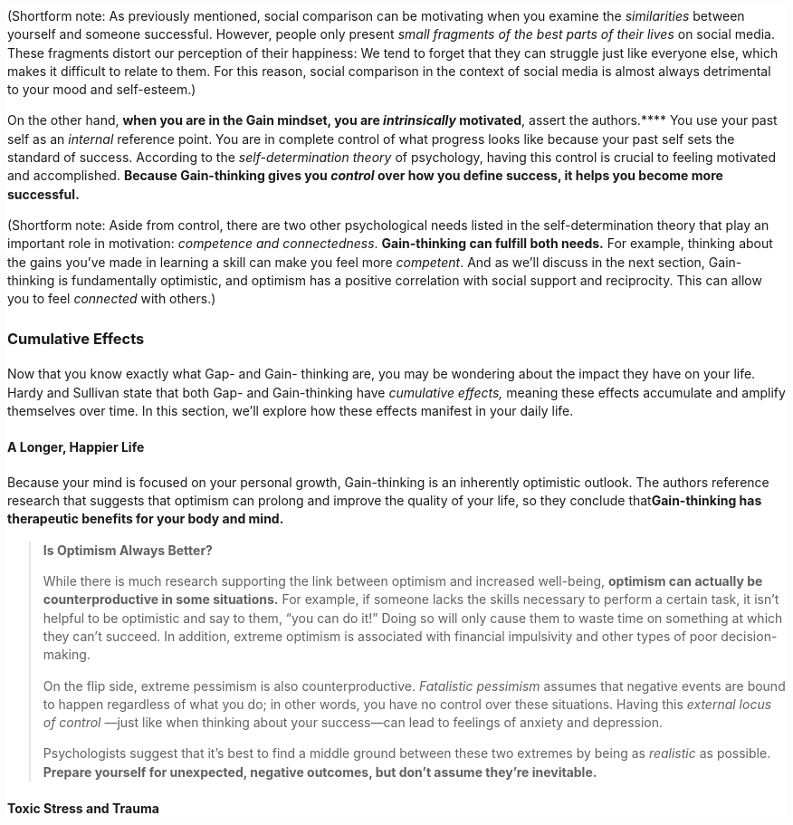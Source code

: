 (Shortform note: As previously mentioned, social comparison can be motivating when you examine the _similarities_ between yourself and someone successful. However, people only present _small fragments of the best parts of their lives_ on social media. These fragments distort our perception of their happiness: We tend to forget that they can struggle just like everyone else, which makes it difficult to relate to them. For this reason, social comparison in the context of social media is almost always detrimental to your mood and self-esteem.)

On the other hand, **when you are in the Gain mindset, you are _intrinsically_ motivated**, assert the authors.**** You use your past self as an _internal_ reference point. You are in complete control of what progress looks like because your past self sets the standard of success. According to the _self-determination theory_ of psychology, having this control is crucial to feeling motivated and accomplished. **Because Gain-thinking gives you _control_ over how you define success, it helps you become more successful.**

(Shortform note: Aside from control, there are two other psychological needs listed in the self-determination theory that play an important role in motivation: _competence and connectedness_. **Gain-thinking can fulfill both needs.** For example, thinking about the gains you’ve made in learning a skill can make you feel more _competent_. And as we’ll discuss in the next section, Gain-thinking is fundamentally optimistic, and optimism has a positive correlation with social support and reciprocity. This can allow you to feel _connected_ with others.)

### Cumulative Effects

Now that you know exactly what Gap- and Gain- thinking are, you may be wondering about the impact they have on your life. Hardy and Sullivan state that both Gap- and Gain-thinking have _cumulative effects,_ meaning these effects accumulate and amplify themselves over time. In this section, we’ll explore how these effects manifest in your daily life.

#### A Longer, Happier Life

Because your mind is focused on your personal growth, Gain-thinking is an inherently optimistic outlook. The authors reference research that suggests that optimism can prolong and improve the quality of your life, so they conclude that**Gain-thinking has therapeutic benefits for your body and mind.**

> **Is Optimism Always Better?**
> 
> While there is much research supporting the link between optimism and increased well-being, **optimism can actually be counterproductive in some situations.** For example, if someone lacks the skills necessary to perform a certain task, it isn’t helpful to be optimistic and say to them, “you can do it!” Doing so will only cause them to waste time on something at which they can’t succeed. In addition, extreme optimism is associated with financial impulsivity and other types of poor decision-making.
> 
> On the flip side, extreme pessimism is also counterproductive. _Fatalistic pessimism_ assumes that negative events are bound to happen regardless of what you do; in other words, you have no control over these situations. Having this _external locus of control_ —just like when thinking about your success—can lead to feelings of anxiety and depression.
> 
> Psychologists suggest that it’s best to find a middle ground between these two extremes by being as _realistic_ as possible. **Prepare yourself for unexpected, negative outcomes, but don’t assume they’re inevitable.**

#### Toxic Stress and Trauma
